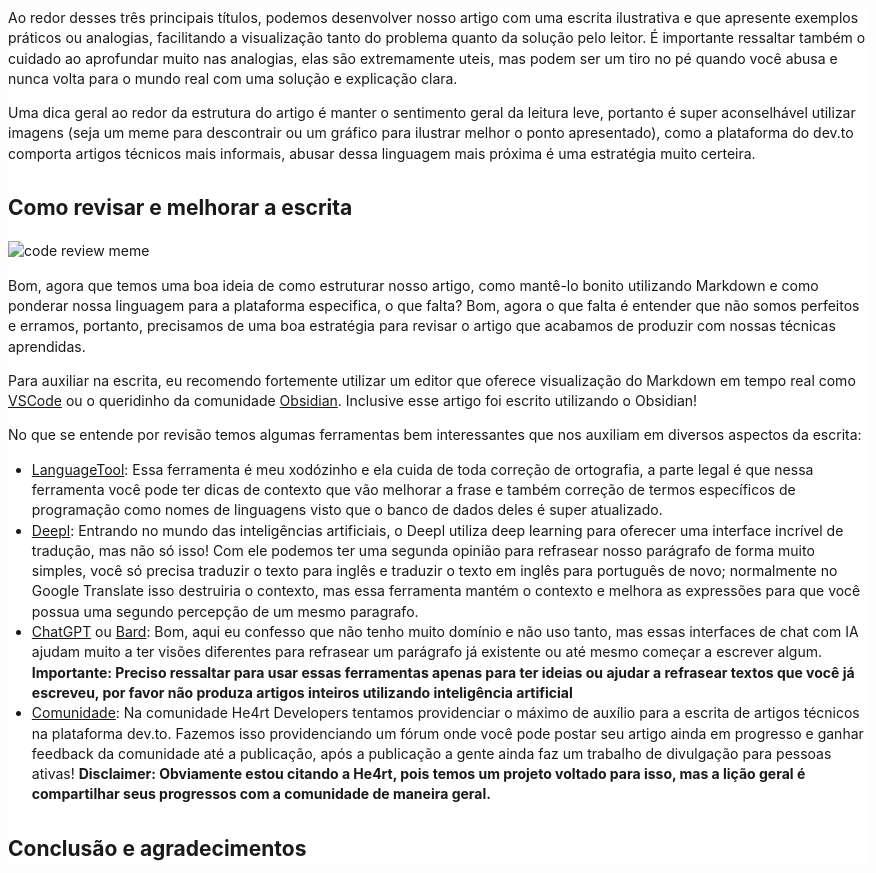 Ao redor desses três principais títulos, podemos desenvolver nosso artigo com uma escrita ilustrativa e que apresente exemplos práticos ou analogias, facilitando a visualização tanto do problema quanto da solução pelo leitor. É importante ressaltar também o cuidado ao aprofundar muito nas analogias, elas são extremamente uteis, mas podem ser um tiro no pé quando você abusa e nunca volta para o mundo real com uma solução e explicação clara.

Uma dica geral ao redor da estrutura do artigo é manter o sentimento geral da leitura leve, portanto é super aconselhável utilizar imagens (seja um meme para descontrair ou um gráfico para ilustrar melhor o ponto apresentado), como a plataforma do dev.to comporta artigos técnicos mais informais, abusar dessa linguagem mais próxima é uma estratégia muito certeira.

## Como revisar e melhorar a escrita
![code review meme](https://github.com/cherryramatisdev/public_zet/assets/86631177/ba71cb93-5734-423f-ab32-7718bf5bca5d)


Bom, agora que temos uma boa ideia de como estruturar nosso artigo, como mantê-lo bonito utilizando Markdown e como ponderar nossa linguagem para a plataforma especifica, o que falta? Bom, agora o que falta é entender que não somos perfeitos e erramos, portanto, precisamos de uma boa estratégia para revisar o artigo que acabamos de produzir com nossas técnicas aprendidas.

Para auxiliar na escrita, eu recomendo fortemente utilizar um editor que oferece visualização do Markdown em tempo real como [VSCode](https://code.visualstudio.com/Docs/languages/markdown) ou o queridinho da comunidade [Obsidian](https://obsidian.md). Inclusive esse artigo foi escrito utilizando o Obsidian!

No que se entende por revisão temos algumas ferramentas bem interessantes que nos auxiliam em diversos aspectos da escrita:

- [LanguageTool](https://languagetool.org): Essa ferramenta é meu xodózinho e ela cuida de toda correção de ortografia, a parte legal é que nessa ferramenta você pode ter dicas de contexto que vão melhorar a frase e também correção de termos específicos de programação como nomes de linguagens visto que o banco de dados deles é super atualizado.
- [Deepl](https://www.deepl.com/translator): Entrando no mundo das inteligências artificiais, o Deepl utiliza deep learning para oferecer uma interface incrível de tradução, mas não só isso! Com ele podemos ter uma segunda opinião para refrasear nosso parágrafo de forma muito simples, você só precisa traduzir o texto para inglês e traduzir o texto em inglês para português de novo; normalmente no Google Translate isso destruiria o contexto, mas essa ferramenta mantém o contexto e melhora as expressões para que você possua uma segundo percepção de um mesmo paragrafo.
- [ChatGPT](http://chat.openai.com) ou [Bard](https://bard.google.com): Bom, aqui eu confesso que não tenho muito domínio e não uso tanto, mas essas interfaces de chat com IA ajudam muito a ter visões diferentes para refrasear um parágrafo já existente ou até mesmo começar a escrever algum. **Importante: Preciso ressaltar para usar essas ferramentas apenas para ter ideias ou ajudar a refrasear textos que você já escreveu, por favor não produza artigos inteiros utilizando inteligência artificial**
- [Comunidade](https://heartdevs.com): Na comunidade He4rt Developers tentamos providenciar o máximo de auxílio para a escrita de artigos técnicos na plataforma dev.to. Fazemos isso providenciando um fórum onde você pode postar seu artigo ainda em progresso e ganhar feedback da comunidade até a publicação, após a publicação a gente ainda faz um trabalho de divulgação para pessoas ativas! **Disclaimer: Obviamente estou citando a He4rt, pois temos um projeto voltado para isso, mas a lição geral é compartilhar seus progressos com a comunidade de maneira geral.**

## Conclusão e agradecimentos
